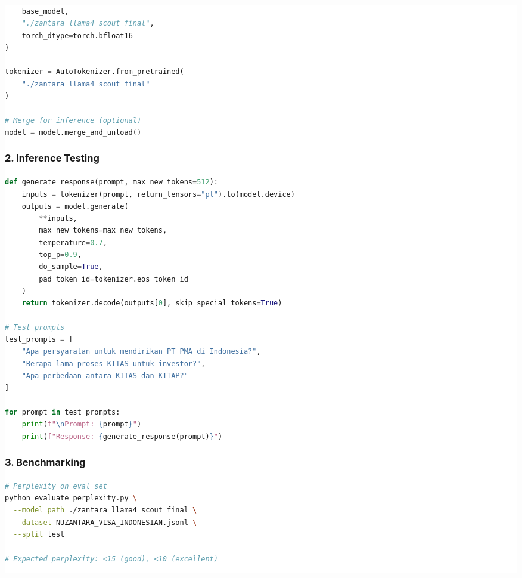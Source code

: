 ```python
    base_model,
    "./zantara_llama4_scout_final",
    torch_dtype=torch.bfloat16
)

tokenizer = AutoTokenizer.from_pretrained(
    "./zantara_llama4_scout_final"
)

# Merge for inference (optional)
model = model.merge_and_unload()
```

### 2. Inference Testing

```python
def generate_response(prompt, max_new_tokens=512):
    inputs = tokenizer(prompt, return_tensors="pt").to(model.device)
    outputs = model.generate(
        **inputs,
        max_new_tokens=max_new_tokens,
        temperature=0.7,
        top_p=0.9,
        do_sample=True,
        pad_token_id=tokenizer.eos_token_id
    )
    return tokenizer.decode(outputs[0], skip_special_tokens=True)

# Test prompts
test_prompts = [
    "Apa persyaratan untuk mendirikan PT PMA di Indonesia?",
    "Berapa lama proses KITAS untuk investor?",
    "Apa perbedaan antara KITAS dan KITAP?"
]

for prompt in test_prompts:
    print(f"\nPrompt: {prompt}")
    print(f"Response: {generate_response(prompt)}")
```

### 3. Benchmarking

```bash
# Perplexity on eval set
python evaluate_perplexity.py \
  --model_path ./zantara_llama4_scout_final \
  --dataset NUZANTARA_VISA_INDONESIAN.jsonl \
  --split test

# Expected perplexity: <15 (good), <10 (excellent)
```

---